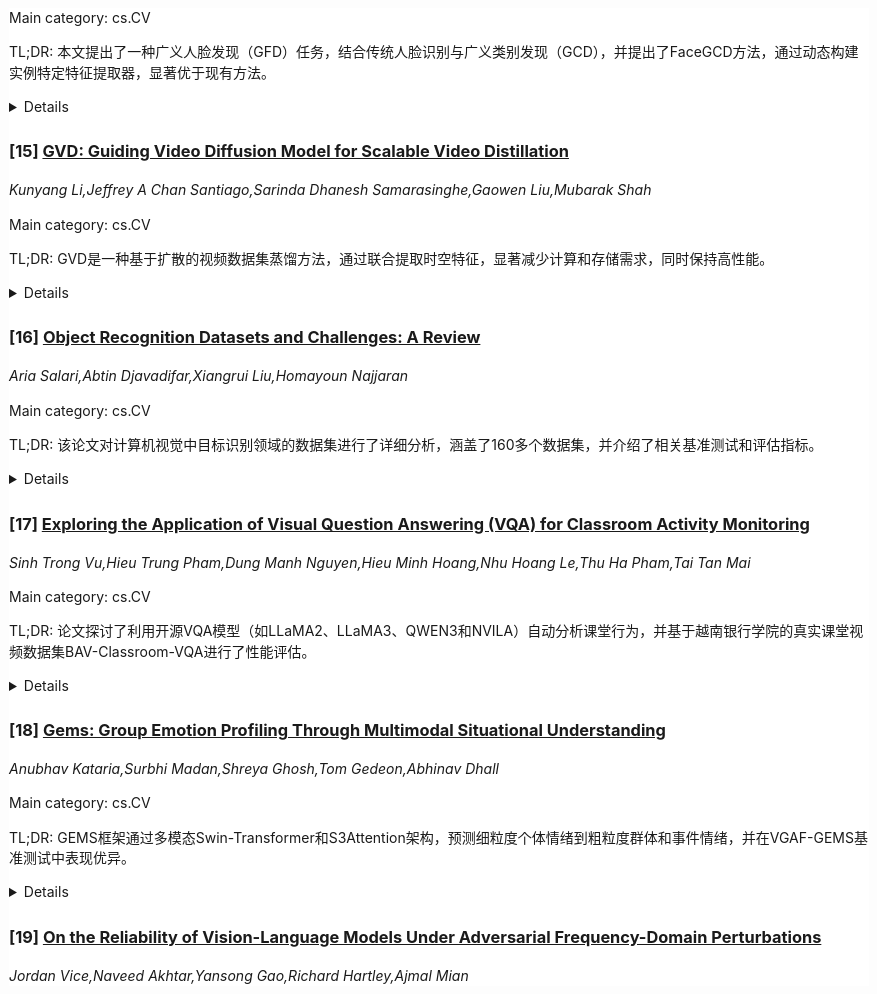 Main category: cs.CV

TL;DR: 本文提出了一种广义人脸发现（GFD）任务，结合传统人脸识别与广义类别发现（GCD），并提出了FaceGCD方法，通过动态构建实例特定特征提取器，显著优于现有方法。


<details><summary>Details</summary></details>


### [15] [GVD: Guiding Video Diffusion Model for Scalable Video Distillation](https://arxiv.org/abs/2507.22360)
*Kunyang Li,Jeffrey A Chan Santiago,Sarinda Dhanesh Samarasinghe,Gaowen Liu,Mubarak Shah*

Main category: cs.CV

TL;DR: GVD是一种基于扩散的视频数据集蒸馏方法，通过联合提取时空特征，显著减少计算和存储需求，同时保持高性能。


<details><summary>Details</summary></details>


### [16] [Object Recognition Datasets and Challenges: A Review](https://arxiv.org/abs/2507.22361)
*Aria Salari,Abtin Djavadifar,Xiangrui Liu,Homayoun Najjaran*

Main category: cs.CV

TL;DR: 该论文对计算机视觉中目标识别领域的数据集进行了详细分析，涵盖了160多个数据集，并介绍了相关基准测试和评估指标。


<details><summary>Details</summary></details>


### [17] [Exploring the Application of Visual Question Answering (VQA) for Classroom Activity Monitoring](https://arxiv.org/abs/2507.22369)
*Sinh Trong Vu,Hieu Trung Pham,Dung Manh Nguyen,Hieu Minh Hoang,Nhu Hoang Le,Thu Ha Pham,Tai Tan Mai*

Main category: cs.CV

TL;DR: 论文探讨了利用开源VQA模型（如LLaMA2、LLaMA3、QWEN3和NVILA）自动分析课堂行为，并基于越南银行学院的真实课堂视频数据集BAV-Classroom-VQA进行了性能评估。


<details><summary>Details</summary></details>


### [18] [Gems: Group Emotion Profiling Through Multimodal Situational Understanding](https://arxiv.org/abs/2507.22393)
*Anubhav Kataria,Surbhi Madan,Shreya Ghosh,Tom Gedeon,Abhinav Dhall*

Main category: cs.CV

TL;DR: GEMS框架通过多模态Swin-Transformer和S3Attention架构，预测细粒度个体情绪到粗粒度群体和事件情绪，并在VGAF-GEMS基准测试中表现优异。


<details><summary>Details</summary></details>


### [19] [On the Reliability of Vision-Language Models Under Adversarial Frequency-Domain Perturbations](https://arxiv.org/abs/2507.22398)
*Jordan Vice,Naveed Akhtar,Yansong Gao,Richard Hartley,Ajmal Mian*
